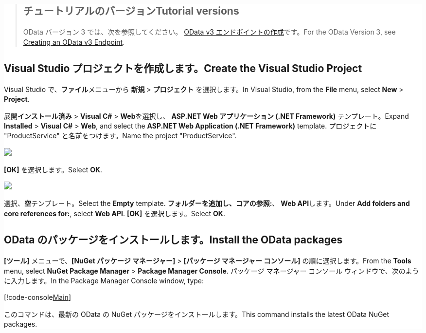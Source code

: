 > ## <a name="tutorial-versions"></a><span data-ttu-id="f8a1d-116">チュートリアルのバージョン</span><span class="sxs-lookup"><span data-stu-id="f8a1d-116">Tutorial versions</span></span>
>
> <span data-ttu-id="f8a1d-117">OData バージョン 3 では、次を参照してください。 [OData v3 エンドポイントの作成](../odata-v3/creating-an-odata-endpoint.md)です。</span><span class="sxs-lookup"><span data-stu-id="f8a1d-117">For the OData Version 3, see [Creating an OData v3 Endpoint](../odata-v3/creating-an-odata-endpoint.md).</span></span>

## <a name="create-the-visual-studio-project"></a><span data-ttu-id="f8a1d-118">Visual Studio プロジェクトを作成します。</span><span class="sxs-lookup"><span data-stu-id="f8a1d-118">Create the Visual Studio Project</span></span>

<span data-ttu-id="f8a1d-119">Visual Studio で、**ファイル**メニューから **新規** &gt; **プロジェクト** を選択します。</span><span class="sxs-lookup"><span data-stu-id="f8a1d-119">In Visual Studio, from the **File** menu, select **New** &gt; **Project**.</span></span>

<span data-ttu-id="f8a1d-120">展開**インストール済み** &gt; **Visual C#**  &gt; **Web**を選択し、 **ASP.NET Web アプリケーション (.NET Framework)** テンプレート。</span><span class="sxs-lookup"><span data-stu-id="f8a1d-120">Expand **Installed** &gt; **Visual C#** &gt; **Web**, and select the **ASP.NET Web Application (.NET Framework)** template.</span></span> <span data-ttu-id="f8a1d-121">プロジェクトに &quot;ProductService&quot; と名前をつけます。</span><span class="sxs-lookup"><span data-stu-id="f8a1d-121">Name the project &quot;ProductService&quot;.</span></span>

[![](create-an-odata-v4-endpoint/_static/image7.png)](create-an-odata-v4-endpoint/_static/image7.png)

<span data-ttu-id="f8a1d-122">**[OK]** を選択します。</span><span class="sxs-lookup"><span data-stu-id="f8a1d-122">Select **OK**.</span></span>



[![](create-an-odata-v4-endpoint/_static/image8.png)](create-an-odata-v4-endpoint/_static/image8.png)

<span data-ttu-id="f8a1d-123">選択、**空**テンプレート。</span><span class="sxs-lookup"><span data-stu-id="f8a1d-123">Select the **Empty** template.</span></span> <span data-ttu-id="f8a1d-124">**フォルダーを追加し、コアの参照:**、 **Web API**します。</span><span class="sxs-lookup"><span data-stu-id="f8a1d-124">Under **Add folders and core references for:**, select **Web API**.</span></span> <span data-ttu-id="f8a1d-125">**[OK]** を選択します。</span><span class="sxs-lookup"><span data-stu-id="f8a1d-125">Select **OK**.</span></span>

## <a name="install-the-odata-packages"></a><span data-ttu-id="f8a1d-126">OData のパッケージをインストールします。</span><span class="sxs-lookup"><span data-stu-id="f8a1d-126">Install the OData packages</span></span>

<span data-ttu-id="f8a1d-127">**[ツール]** メニューで、**[NuGet パッケージ マネージャー]** &gt; **[パッケージ マネージャー コンソール]** の順に選択します。</span><span class="sxs-lookup"><span data-stu-id="f8a1d-127">From the **Tools** menu, select **NuGet Package Manager** &gt; **Package Manager Console**.</span></span> <span data-ttu-id="f8a1d-128">パッケージ マネージャー コンソール ウィンドウで、次のように入力します。</span><span class="sxs-lookup"><span data-stu-id="f8a1d-128">In the Package Manager Console window, type:</span></span>

[!code-console[Main](create-an-odata-v4-endpoint/samples/sample1.cmd)]

<span data-ttu-id="f8a1d-129">このコマンドは、最新の OData の NuGet パッケージをインストールします。</span><span class="sxs-lookup"><span data-stu-id="f8a1d-129">This command installs the latest OData NuGet packages.</span></span>
